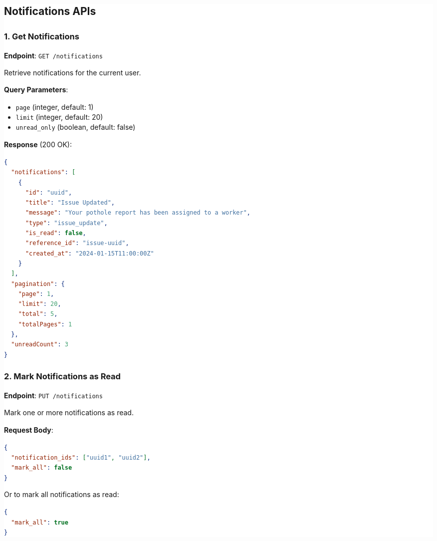 ## Notifications APIs

### 1. Get Notifications
**Endpoint**: `GET /notifications`

Retrieve notifications for the current user.

**Query Parameters**:
- `page` (integer, default: 1)
- `limit` (integer, default: 20)
- `unread_only` (boolean, default: false)

**Response** (200 OK):
```json
{
  "notifications": [
    {
      "id": "uuid",
      "title": "Issue Updated",
      "message": "Your pothole report has been assigned to a worker",
      "type": "issue_update",
      "is_read": false,
      "reference_id": "issue-uuid",
      "created_at": "2024-01-15T11:00:00Z"
    }
  ],
  "pagination": {
    "page": 1,
    "limit": 20,
    "total": 5,
    "totalPages": 1
  },
  "unreadCount": 3
}
```

### 2. Mark Notifications as Read
**Endpoint**: `PUT /notifications`

Mark one or more notifications as read.

**Request Body**:
```json
{
  "notification_ids": ["uuid1", "uuid2"],
  "mark_all": false
}
```

Or to mark all notifications as read:
```json
{
  "mark_all": true
}
```
